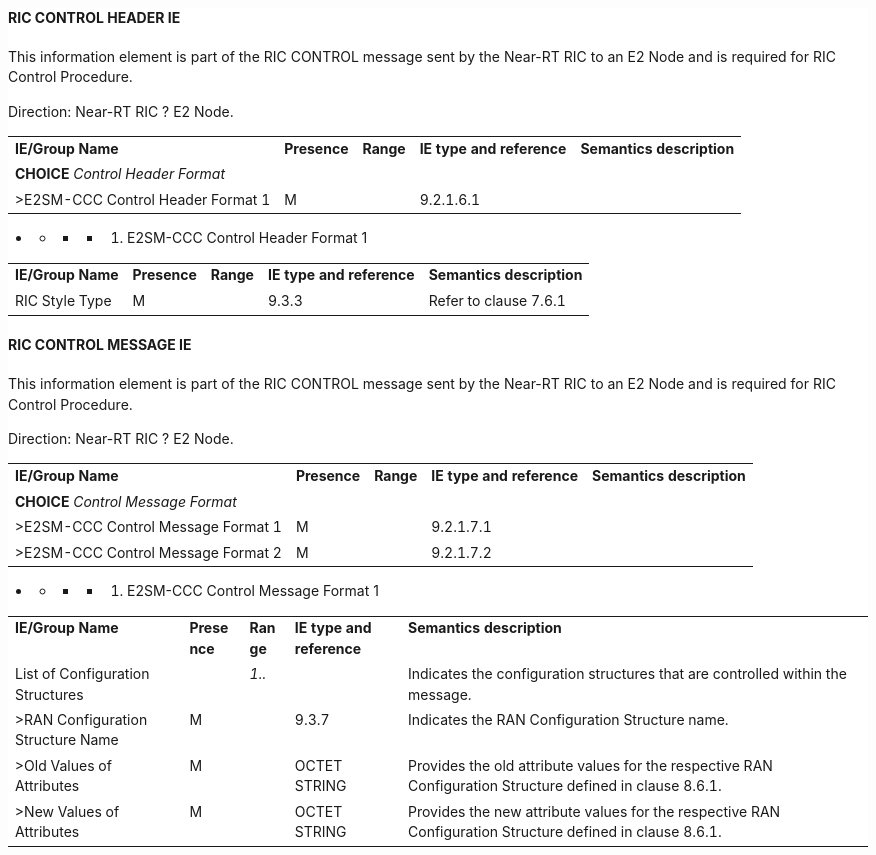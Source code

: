 </div>

#### RIC CONTROL HEADER IE

This information element is part of the RIC CONTROL message sent by the Near-RT RIC to an E2 Node and is required for RIC Control Procedure.

Direction: Near-RT RIC ? E2 Node.

<div class="table-wrapper" markdown="block">

|  |  |  |  |  |
| --- | --- | --- | --- | --- |
| **IE/Group Name** | **Presence** | **Range** | **IE type and reference** | **Semantics description** |
| **CHOICE** *Control Header Format* |  |  |  |  |
| >E2SM-CCC Control Header Format 1 | M |  | 9.2.1.6.1 |  |

</div>

* + - * 1. E2SM-CCC Control Header Format 1

<div class="table-wrapper" markdown="block">

|  |  |  |  |  |
| --- | --- | --- | --- | --- |
| **IE/Group Name** | **Presence** | **Range** | **IE type and reference** | **Semantics description** |
| RIC Style Type | M |  | 9.3.3 | Refer to clause 7.6.1 |

</div>

#### RIC CONTROL MESSAGE IE

This information element is part of the RIC CONTROL message sent by the Near-RT RIC to an E2 Node and is required for RIC Control Procedure.

Direction: Near-RT RIC ? E2 Node.

<div class="table-wrapper" markdown="block">

|  |  |  |  |  |
| --- | --- | --- | --- | --- |
| **IE/Group Name** | **Presence** | **Range** | **IE type and reference** | **Semantics description** |
| **CHOICE** *Control Message Format* |  |  |  |  |
| >E2SM-CCC Control Message Format 1 | M |  | 9.2.1.7.1 |  |
| >E2SM-CCC Control Message Format 2 | M |  | 9.2.1.7.2 |  |

</div>

* + - * 1. E2SM-CCC Control Message Format 1

<div class="table-wrapper" markdown="block">

|  |  |  |  |  |
| --- | --- | --- | --- | --- |
| **IE/Group Name** | **Presence** | **Range** | **IE type and reference** | **Semantics description** |
| List of Configuration Structures |  | *1..<maxnoofCo nfigurations>* |  | Indicates the configuration structures that are controlled within the message. |
| >RAN Configuration Structure Name | M |  | 9.3.7 | Indicates the RAN Configuration Structure name. |
| >Old Values of Attributes | M |  | OCTET STRING | Provides the old attribute values for the respective RAN Configuration Structure defined in clause 8.6.1. |
| >New Values of Attributes | M |  | OCTET STRING | Provides the new attribute values for the respective RAN Configuration Structure defined in clause 8.6.1. |
